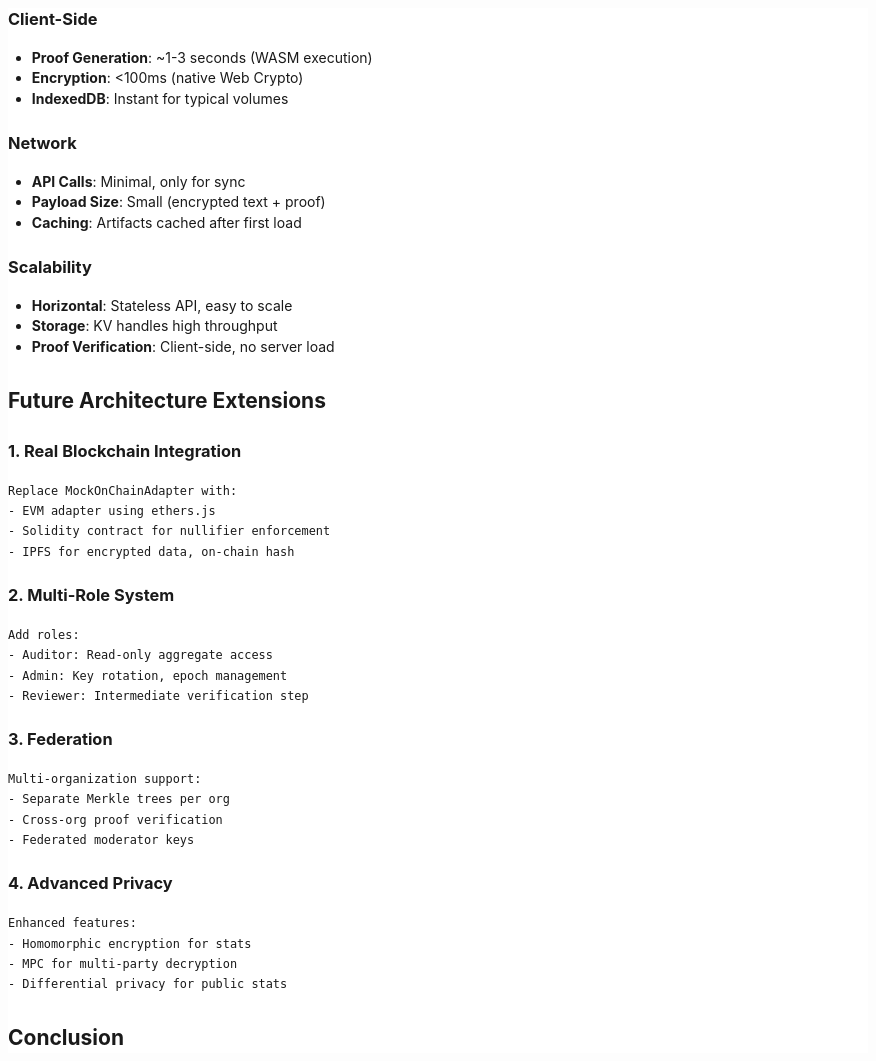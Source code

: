 ### Client-Side
- **Proof Generation**: ~1-3 seconds (WASM execution)
- **Encryption**: <100ms (native Web Crypto)
- **IndexedDB**: Instant for typical volumes

### Network
- **API Calls**: Minimal, only for sync
- **Payload Size**: Small (encrypted text + proof)
- **Caching**: Artifacts cached after first load

### Scalability
- **Horizontal**: Stateless API, easy to scale
- **Storage**: KV handles high throughput
- **Proof Verification**: Client-side, no server load

## Future Architecture Extensions

### 1. Real Blockchain Integration
```
Replace MockOnChainAdapter with:
- EVM adapter using ethers.js
- Solidity contract for nullifier enforcement
- IPFS for encrypted data, on-chain hash
```

### 2. Multi-Role System
```
Add roles:
- Auditor: Read-only aggregate access
- Admin: Key rotation, epoch management
- Reviewer: Intermediate verification step
```

### 3. Federation
```
Multi-organization support:
- Separate Merkle trees per org
- Cross-org proof verification
- Federated moderator keys
```

### 4. Advanced Privacy
```
Enhanced features:
- Homomorphic encryption for stats
- MPC for multi-party decryption
- Differential privacy for public stats
```

## Conclusion

